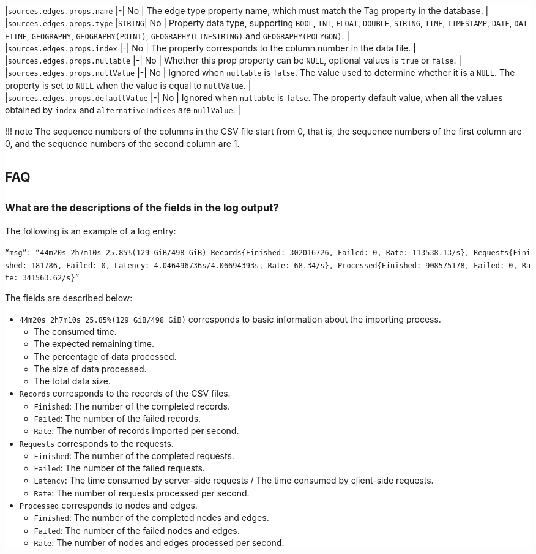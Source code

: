 |`sources.edges.props.name`   |-| No | The edge type property name, which must match the Tag property in the database.         |  
|`sources.edges.props.type`   |`STRING`| No | Property data type, supporting `BOOL`, `INT`, `FLOAT`, `DOUBLE`, `STRING`, `TIME`, `TIMESTAMP`, `DATE`, `DATETIME`, `GEOGRAPHY`, `GEOGRAPHY(POINT)`, `GEOGRAPHY(LINESTRING)` and `GEOGRAPHY(POLYGON)`.         |  
|`sources.edges.props.index`   |-| No | The property corresponds to the column number in the data file.    |  
|`sources.edges.props.nullable`   |-| No | Whether this prop property can be `NULL`, optional values is `true` or `false`.        |  
|`sources.edges.props.nullValue`   |-| No | Ignored when `nullable` is `false`. The value used to determine whether it is a `NULL`. The property is set to `NULL` when the value is equal to `nullValue`.       |  
|`sources.edges.props.defaultValue`   |-| No | Ignored when `nullable` is `false`. The property default value, when all the values obtained by `index` and `alternativeIndices` are `nullValue`.          |  

!!! note
    The sequence numbers of the columns in the CSV file start from 0, that is, the sequence numbers of the first column are 0, and the sequence numbers of the second column are 1.

## FAQ

### What are the descriptions of the fields in the log output?

The following is an example of a log entry:

```
“msg”: “44m20s 2h7m10s 25.85%(129 GiB/498 GiB) Records{Finished: 302016726, Failed: 0, Rate: 113538.13/s}, Requests{Finished: 181786, Failed: 0, Latency: 4.046496736s/4.06694393s, Rate: 68.34/s}, Processed{Finished: 908575178, Failed: 0, Rate: 341563.62/s}”
```

The fields are described below:

- `44m20s 2h7m10s 25.85%(129 GiB/498 GiB)` corresponds to basic information about the importing process.
  - The consumed time.
  - The expected remaining time.
  - The percentage of data processed.
  - The size of data processed.
  - The total data size.
- `Records` corresponds to the records of the CSV files.
  - `Finished`: The number of the completed records.
  - `Failed`: The number of the failed records.
  - `Rate`: The number of records imported per second.
- `Requests` corresponds to the requests.
  - `Finished`: The number of the completed requests.
  - `Failed`: The number of the failed requests.
  - `Latency`: The time consumed by server-side requests / The time consumed by client-side requests.
  - `Rate`: The number of requests processed per second.
- `Processed` corresponds to nodes and edges.
  - `Finished`: The number of the completed nodes and edges.
  - `Failed`: The number of the failed nodes and edges.
  - `Rate`: The number of nodes and edges processed per second.
